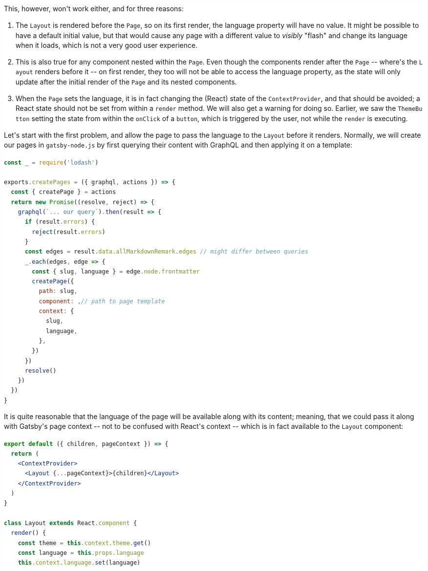 This, however, won't work either, and for three reasons:

1. The `Layout` is rendered before the `Page`, so on its first render, the language property will have no value. It might be possible to have a default initial value, but that would cause any page with a different value to _visibly_ "flash" and change its language when it loads, which is not a very good user experience.

2. This is also true for any component nested within the `Page`. Even though the components render after the `Page` -- where's the `Layout` renders before it -- on first render, they too will not be able to access the language property, as the state will only update after the initial render of the `Page` and its nested components.

3. When the `Page` sets the language, it is in fact changing the (React) state of the `ContextProvider`, and that should be avoided; a React state should not be set from within a `render` method. We will also get a warning for doing so. Earlier, we saw the `ThemeButton` setting the state from within the `onClick` of a `button`, which is triggered by the user, not while the `render` is executing.

Let's start with the first problem, and allow the page to pass the language to the `Layout` before it renders. Normally, we will create our pages in `gatsby-node.js` by first querying their content with GraphQL and then applying it on a template:

```js title=gatsby-node.js
const _ = require('lodash')

exports.createPages = ({ graphql, actions }) => {
  const { createPage } = actions
  return new Promise((resolve, reject) => {
    graphql(`... our query`).then(result => {
      if (result.errors) {
        reject(result.errors)
      }
      const edges = result.data.allMarkdownRemark.edges // might differ between queries
      _.each(edges, edge => {
        const { slug, language } = edge.node.frontmatter
        createPage({
          path: slug,
          component: ,// path to page template
          context: {
            slug,
            language,
          },
        })
      })
      resolve()
    })
  })
}
```

It is quite reasonable that the language of the page will be available along with its content; meaning, that we could pass it along with Gatsby's page context -- not to be confused with React's context -- which is in fact available to the `Layout` component:

```jsx title=Layout/index.jsx
export default ({ children, pageContext }) => {
  return (
    <ContextProvider>
      <Layout {...pageContext}>{children}</Layout>
    </ContextProvider>
  )
}

class Layout extends React.component {
  render() {
    const theme = this.context.theme.get()
    const language = this.props.language
    this.context.language.set(language)
```
